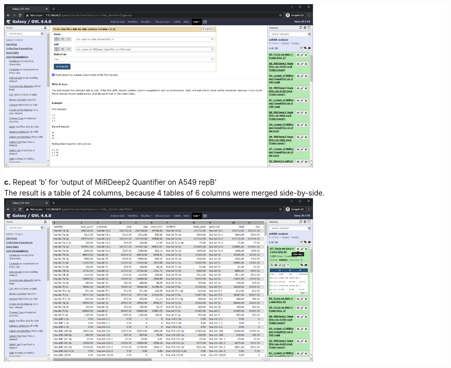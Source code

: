 <img src="media/TextManipulation.03.paste.02.png" width="600">

**c.** Repeat ‘b’ for ‘output of MiRDeep2 Quantifier on A549 repB’<br/>
The result is a table of 24 columns, because 4 tables of 6 columns were merged side-by-side.</br>
<img src="media/TextManipulation.04.paste.03.merged.png" width="600">

